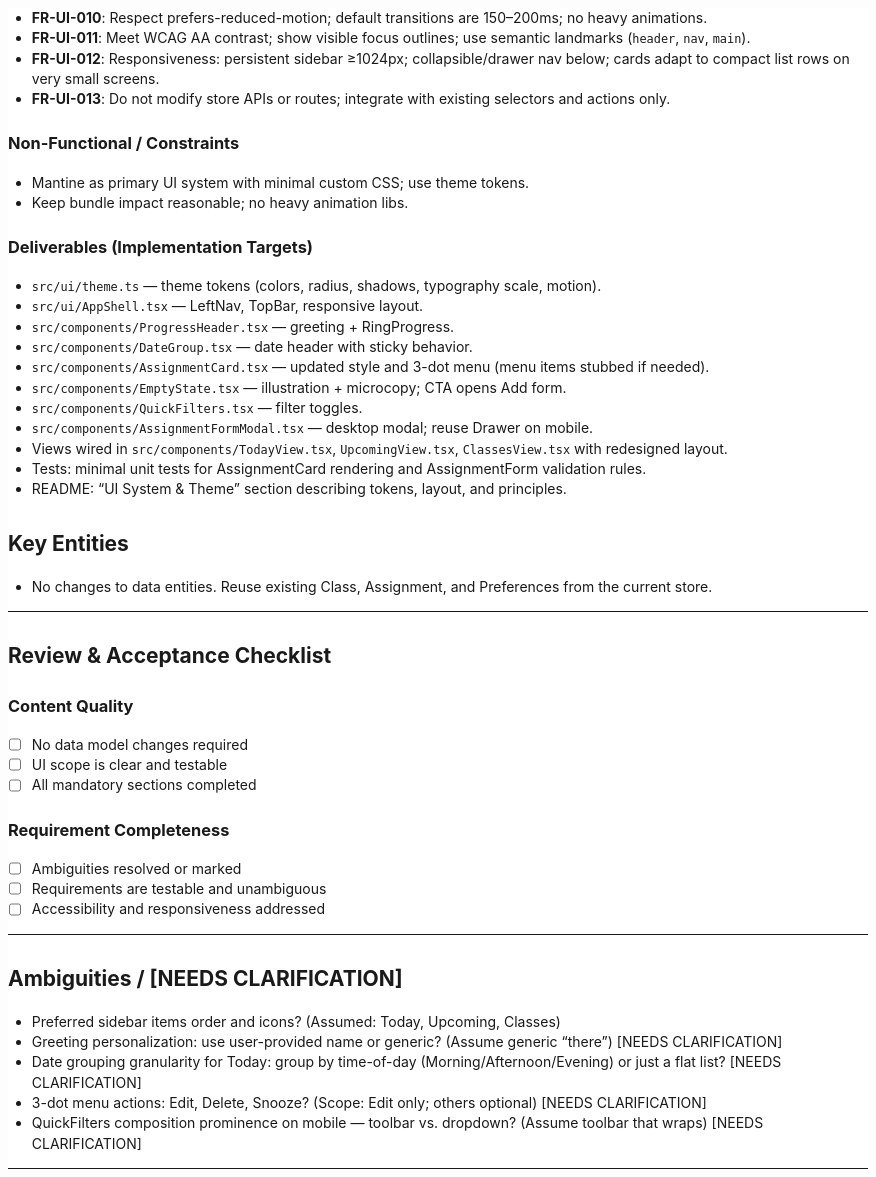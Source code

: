 - **FR-UI-010**: Respect prefers-reduced-motion; default transitions are 150–200ms; no heavy animations.
- **FR-UI-011**: Meet WCAG AA contrast; show visible focus outlines; use semantic landmarks (`header`, `nav`, `main`).
- **FR-UI-012**: Responsiveness: persistent sidebar ≥1024px; collapsible/drawer nav below; cards adapt to compact list rows on very small screens.
- **FR-UI-013**: Do not modify store APIs or routes; integrate with existing selectors and actions only.

### Non-Functional / Constraints
- Mantine as primary UI system with minimal custom CSS; use theme tokens.
- Keep bundle impact reasonable; no heavy animation libs.

### Deliverables (Implementation Targets)
- `src/ui/theme.ts` — theme tokens (colors, radius, shadows, typography scale, motion).
- `src/ui/AppShell.tsx` — LeftNav, TopBar, responsive layout.
- `src/components/ProgressHeader.tsx` — greeting + RingProgress.
- `src/components/DateGroup.tsx` — date header with sticky behavior.
- `src/components/AssignmentCard.tsx` — updated style and 3-dot menu (menu items stubbed if needed).
- `src/components/EmptyState.tsx` — illustration + microcopy; CTA opens Add form.
- `src/components/QuickFilters.tsx` — filter toggles.
- `src/components/AssignmentFormModal.tsx` — desktop modal; reuse Drawer on mobile.
- Views wired in `src/components/TodayView.tsx`, `UpcomingView.tsx`, `ClassesView.tsx` with redesigned layout.
- Tests: minimal unit tests for AssignmentCard rendering and AssignmentForm validation rules.
- README: “UI System & Theme” section describing tokens, layout, and principles.

## Key Entities
- No changes to data entities. Reuse existing Class, Assignment, and Preferences from the current store.

---

## Review & Acceptance Checklist

### Content Quality
- [ ] No data model changes required
- [ ] UI scope is clear and testable
- [ ] All mandatory sections completed

### Requirement Completeness
- [ ] Ambiguities resolved or marked
- [ ] Requirements are testable and unambiguous
- [ ] Accessibility and responsiveness addressed

---

## Ambiguities / [NEEDS CLARIFICATION]
- Preferred sidebar items order and icons? (Assumed: Today, Upcoming, Classes)
- Greeting personalization: use user-provided name or generic? (Assume generic “there”) [NEEDS CLARIFICATION]
- Date grouping granularity for Today: group by time-of-day (Morning/Afternoon/Evening) or just a flat list? [NEEDS CLARIFICATION]
- 3-dot menu actions: Edit, Delete, Snooze? (Scope: Edit only; others optional) [NEEDS CLARIFICATION]
- QuickFilters composition prominence on mobile — toolbar vs. dropdown? (Assume toolbar that wraps) [NEEDS CLARIFICATION]

---